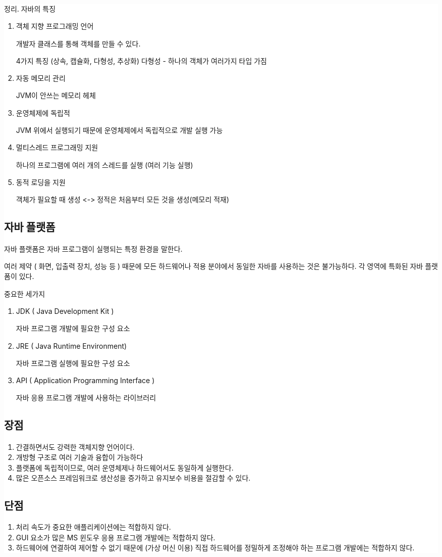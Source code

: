

정리. 자바의 특징

1. 객체 지향 프로그래밍 언어

   개발자 클래스를 통해 객체를 만들 수 있다.

   4가지 특징 (상속, 캡슐화, 다형성, 추상화) 다형성 - 하나의 객체가 여러가지 타입 가짐

2. 자동 메모리 관리

   JVM이 안쓰는 메모리 헤체

3. 운영체제에 독립적

   JVM 위에서 실행되기 때문에 운영체제에서 독립적으로 개발 실행 가능

4. 멀티스레드 프로그래밍 지원

   하나의 프로그램에 여러 개의 스레드를 실행 (여러 기능 실행)

5. 동적 로딩을 지원

   객체가 필요할 때 생성 <-> 정적은 처음부터 모든 것을 생성(메모리 적재)



## 자바 플랫폼

자바 플랫폼은 자바 프로그램이 실행되는 특정 환경을 말한다. 

여러 제약 ( 화면, 입출력 장치, 성능 등 ) 때문에 모든 하드웨어나 적용 분야에서 동일한 자바를 사용하는 것은 불가능하다. 각 영역에 특화된 자바 플랫폼이 있다.



중요한 세가지

1. JDK ( Java Development Kit ) 

   자바 프로그램 개발에 필요한 구성 요소

2. JRE ( Java Runtime Environment)

   자바 프로그램 실행에 필요한 구성 요소 

3. API ( Application Programming Interface )

   자바 응용 프로그램 개발에 사용하는 라이브러리



## 장점

1. 간결하면서도 강력한 객체지향 언어이다.
2. 개방형 구조로 여러 기술과 융합이 가능하다
3. 플랫폼에 독립적이므로, 여러 운영체제나 하드웨어서도 동일하게 실행한다.
4. 많은 오픈소스 프레임워크로 생산성을 증가하고 유지보수 비용을 절감할 수 있다.



## 단점

1. 처리 속도가 중요한 애플리케이션에는 적합하지 않다.
2. GUI 요소가 많은 MS 윈도우 응용 프로그램 개발에는 적합하지 않다.
3. 하드웨어에 연결하여 제어할 수 없기 때문에 (가상 머신 이용) 직접 하드웨어를 정밀하게 조정해야 하는 프로그램 개발에는 적합하지 않다.
